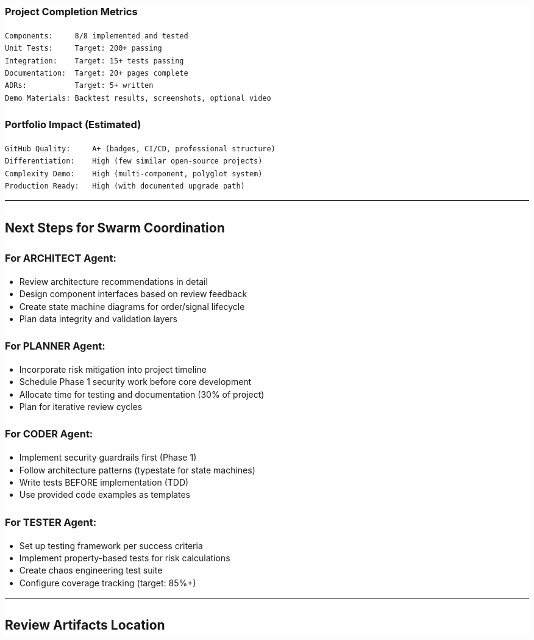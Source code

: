 ### Project Completion Metrics
```
Components:     8/8 implemented and tested
Unit Tests:     Target: 200+ passing
Integration:    Target: 15+ tests passing
Documentation:  Target: 20+ pages complete
ADRs:           Target: 5+ written
Demo Materials: Backtest results, screenshots, optional video
```

### Portfolio Impact (Estimated)
```
GitHub Quality:     A+ (badges, CI/CD, professional structure)
Differentiation:    High (few similar open-source projects)
Complexity Demo:    High (multi-component, polyglot system)
Production Ready:   High (with documented upgrade path)
```

---

## Next Steps for Swarm Coordination

### For ARCHITECT Agent:
- Review architecture recommendations in detail
- Design component interfaces based on review feedback
- Create state machine diagrams for order/signal lifecycle
- Plan data integrity and validation layers

### For PLANNER Agent:
- Incorporate risk mitigation into project timeline
- Schedule Phase 1 security work before core development
- Allocate time for testing and documentation (30% of project)
- Plan for iterative review cycles

### For CODER Agent:
- Implement security guardrails first (Phase 1)
- Follow architecture patterns (typestate for state machines)
- Write tests BEFORE implementation (TDD)
- Use provided code examples as templates

### For TESTER Agent:
- Set up testing framework per success criteria
- Implement property-based tests for risk calculations
- Create chaos engineering test suite
- Configure coverage tracking (target: 85%+)

---

## Review Artifacts Location
